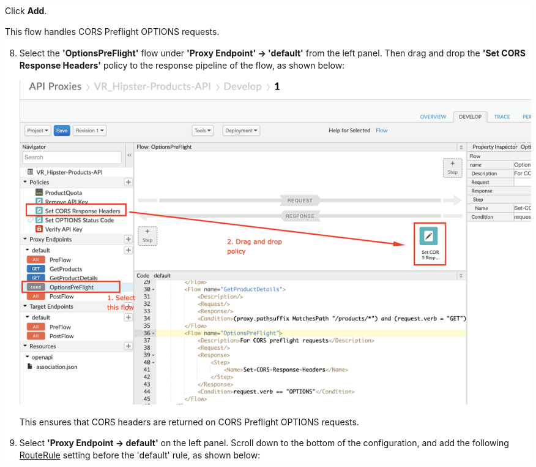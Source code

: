    Click **Add**.

   This flow handles CORS Preflight OPTIONS requests.

8. Select the **'OptionsPreFlight'** flow under **'Proxy Endpoint' -> 'default'** from the left panel. Then drag and drop the **'Set CORS Response Headers'** policy to the response pipeline of the flow, as shown below:

   ![image alt text](./media/DragDropCORSHeadersOPTIONSPreflight.png)

   This ensures that CORS headers are returned on CORS Preflight OPTIONS requests.

9. Select **'Proxy Endpoint -> default'** on the left panel. Scroll down to the bottom of the configuration, and add the following [RouteRule](https://docs.apigee.com/api-platform/fundamentals/understanding-routes#determiningtheurlofthetargetendpoint) setting before the 'default' rule, as shown below:
